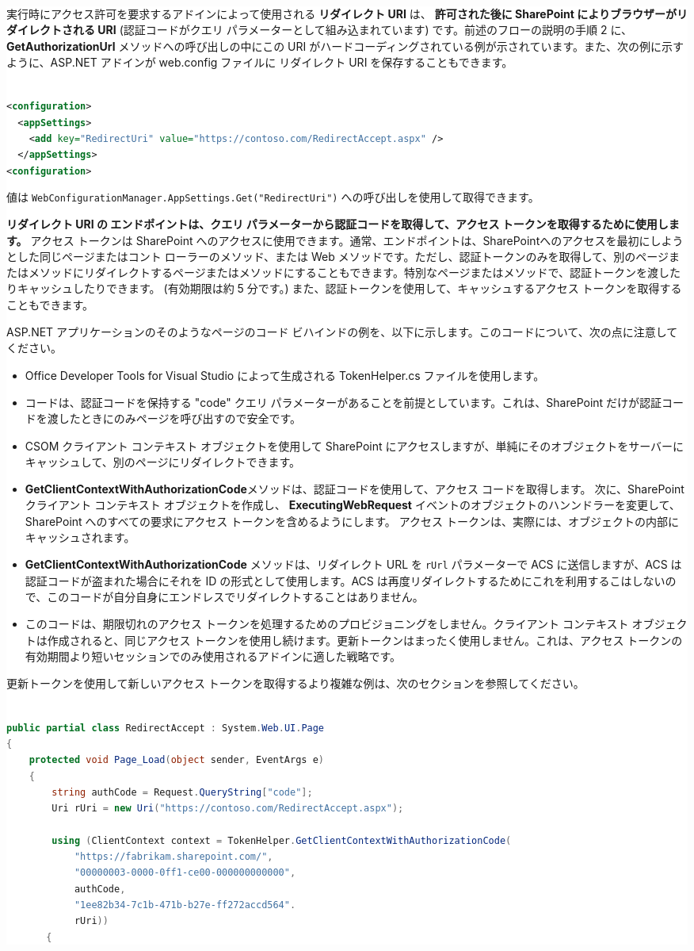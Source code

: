     
実行時にアクセス許可を要求するアドインによって使用される **リダイレクト URI** は、 **許可された後に SharePoint によりブラウザーがリダイレクトされる URI** (認証コードがクエリ パラメーターとして組み込まれています) です。前述のフローの説明の手順 2 に、 **GetAuthorizationUrl** メソッドへの呼び出しの中にこの URI がハードコーディングされている例が示されています。また、次の例に示すように、ASP.NET アドインが web.config ファイルに リダイレクト URI を保存することもできます。
  
    
    



```XML

<configuration>
  <appSettings>
    <add key="RedirectUri" value="https://contoso.com/RedirectAccept.aspx" />
  </appSettings>
<configuration>
```

値は  `WebConfigurationManager.AppSettings.Get("RedirectUri")` への呼び出しを使用して取得できます。
  
    
    
 **リダイレクト URI の エンドポイントは、クエリ パラメーターから認証コードを取得して、アクセス トークンを取得するために使用します。** アクセス トークンは SharePoint へのアクセスに使用できます。通常、エンドポイントは、SharePointへのアクセスを最初にしようとした同じページまたはコント ローラーのメソッド、または Web メソッドです。ただし、認証トークンのみを取得して、別のページまたはメソッドにリダイレクトするページまたはメソッドにすることもできます。特別なページまたはメソッドで、認証トークンを渡したりキャッシュしたりできます。 (有効期限は約 5 分です。) また、認証トークンを使用して、キャッシュするアクセス トークンを取得することもできます。
  
    
    
ASP.NET アプリケーションのそのようなページのコード ビハインドの例を、以下に示します。このコードについて、次の点に注意してください。
  
    
    

- Office Developer Tools for Visual Studio によって生成される TokenHelper.cs ファイルを使用します。
    
  
- コードは、認証コードを保持する "code" クエリ パラメーターがあることを前提としています。これは、SharePoint だけが認証コードを渡したときにのみページを呼び出すので安全です。
    
  
- CSOM クライアント コンテキスト オブジェクトを使用して SharePoint にアクセスしますが、単純にそのオブジェクトをサーバーにキャッシュして、別のページにリダイレクトできます。
    
  
- **GetClientContextWithAuthorizationCode**メソッドは、認証コードを使用して、アクセス コードを取得します。 次に、SharePoint クライアント コンテキスト オブジェクトを作成し、 **ExecutingWebRequest** イベントのオブジェクトのハンンドラーを変更して、SharePoint へのすべての要求にアクセス トークンを含めるようにします。 アクセス トークンは、実際には、オブジェクトの内部にキャッシュされます。
    
  
- **GetClientContextWithAuthorizationCode** メソッドは、リダイレクト URL を `rUrl` パラメーターで ACS に送信しますが、ACS は認証コードが盗まれた場合にそれを ID の形式として使用します。ACS は再度リダイレクトするためにこれを利用するこはしないので、このコードが自分自身にエンドレスでリダイレクトすることはありません。
    
  
- このコードは、期限切れのアクセス トークンを処理するためのプロビジョニングをしません。クライアント コンテキスト オブジェクトは作成されると、同じアクセス トークンを使用し続けます。更新トークンはまったく使用しません。これは、アクセス トークンの有効期間より短いセッションでのみ使用されるアドインに適した戦略です。
    
  
更新トークンを使用して新しいアクセス トークンを取得するより複雑な例は、次のセクションを参照してください。
  
    
    



```cs

public partial class RedirectAccept : System.Web.UI.Page
{
    protected void Page_Load(object sender, EventArgs e)
    {
        string authCode = Request.QueryString["code"];
        Uri rUri = new Uri("https://contoso.com/RedirectAccept.aspx");

        using (ClientContext context = TokenHelper.GetClientContextWithAuthorizationCode(
            "https://fabrikam.sharepoint.com/", 
            "00000003-0000-0ff1-ce00-000000000000",
            authCode,
            "1ee82b34-7c1b-471b-b27e-ff272accd564".
            rUri))
       {
```